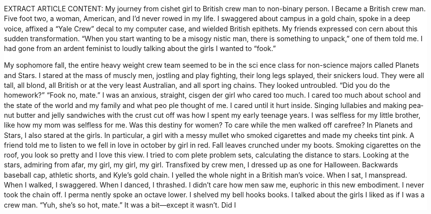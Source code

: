 EXTRACT ARTICLE CONTENT:
My journey from cishet girl to British crew man to non-binary person. 
I
Became a British crew man. Five 
foot two, a woman, American, and I’d 
never rowed in my life. I swaggered 
about campus in a gold chain, spoke in 
a deep voice, affixed a “Yale Crew” decal 
to my computer case, and wielded British 
epithets. My friends expressed con­
cern about this sudden transformation. 
“When you start wanting to be a misogy­
nistic man, there is something to unpack,” 
one of them told me. I had gone from an 
ardent feminist to loudly talking about 
the girls I wanted to “fook.” 

My sophomore fall, the entire heavy­
weight crew team seemed to be in the sci­
ence class for non-science majors called 
Planets and Stars. I stared at the mass of 
muscly men, jostling and play fighting, 
their long legs splayed, their snickers loud. 
They were all tall, all blond, all British or 
at the very least Australian, and all sport­
ing chains. They looked untroubled. “Did 
you do the homework?” “Fook no, mate.” 
I was an anxious, straight, cisgen­
der girl who cared too much. I cared 
too much about school and the state of 
the world and my family and what peo­
ple thought of me. I cared until it hurt 
inside. Singing lullabies and making pea­
nut butter and jelly sandwiches with the 
crust cut off was how I spent my early 
teenage years. I was selfless for my little 
brother, like how my mom was selfless for 
me. Was this destiny for women? To care 
while the men walked off carefree?
In Planets and Stars, I also stared at 
the girls. In particular, a girl with a messy 
mullet who smoked cigarettes and made 
my cheeks tint pink. A friend told me to 
listen to we fell in love in october by girl in 
red. Fall leaves crunched under my boots. 
Smoking cigarettes on the roof, you look so 
pretty and I love this view. I tried to com­
plete problem sets, calculating the distance 
to stars. Looking at the stars, admiring from 
afar, my girl, my girl, my girl.
Transfixed by crew men, I dressed up 
as one for Halloween. Backwards baseball 
cap, athletic shorts, and Kyle’s gold chain. 
I yelled the whole night in a British man’s 
voice. When I sat, I manspread. When I 
walked, I swaggered. When I danced, I 
thrashed. I didn’t care how men saw me, 
euphoric in this new embodiment.
I never took the chain off. I perma­
nently spoke an octave lower. I shelved 
my bell hooks books. I talked about the 
girls I liked as if I was a crew man. “Yuh, 
she’s so hot, mate.” 
It was a bit—except it wasn’t. Did I 